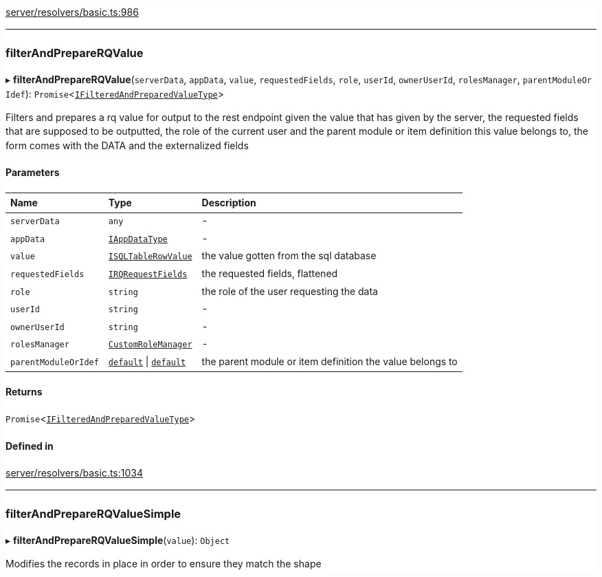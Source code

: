 [server/resolvers/basic.ts:986](https://github.com/onzag/itemize/blob/73e0c39e/server/resolvers/basic.ts#L986)

___

### filterAndPrepareRQValue

▸ **filterAndPrepareRQValue**(`serverData`, `appData`, `value`, `requestedFields`, `role`, `userId`, `ownerUserId`, `rolesManager`, `parentModuleOrIdef`): `Promise`\<[`IFilteredAndPreparedValueType`](../interfaces/server_resolvers_basic.IFilteredAndPreparedValueType.md)\>

Filters and prepares a rq value for output to the rest endpoint
given the value that has given by the server, the requested fields
that are supposed to be outputted, the role of the current user
and the parent module or item definition this value belongs to,
the form comes with the DATA and the externalized fields

#### Parameters

| Name | Type | Description |
| :------ | :------ | :------ |
| `serverData` | `any` | - |
| `appData` | [`IAppDataType`](../interfaces/server.IAppDataType.md) | - |
| `value` | [`ISQLTableRowValue`](../interfaces/base_Root_sql.ISQLTableRowValue.md) | the value gotten from the sql database |
| `requestedFields` | [`IRQRequestFields`](../interfaces/rq_querier.IRQRequestFields.md) | the requested fields, flattened |
| `role` | `string` | the role of the user requesting the data |
| `userId` | `string` | - |
| `ownerUserId` | `string` | - |
| `rolesManager` | [`CustomRoleManager`](../classes/server_resolvers_roles.CustomRoleManager.md) | - |
| `parentModuleOrIdef` | [`default`](../classes/base_Root_Module_ItemDefinition.default.md) \| [`default`](../classes/base_Root_Module.default.md) | the parent module or item definition the value belongs to |

#### Returns

`Promise`\<[`IFilteredAndPreparedValueType`](../interfaces/server_resolvers_basic.IFilteredAndPreparedValueType.md)\>

#### Defined in

[server/resolvers/basic.ts:1034](https://github.com/onzag/itemize/blob/73e0c39e/server/resolvers/basic.ts#L1034)

___

### filterAndPrepareRQValueSimple

▸ **filterAndPrepareRQValueSimple**(`value`): `Object`

Modifies the records in place
in order to ensure they match the shape
